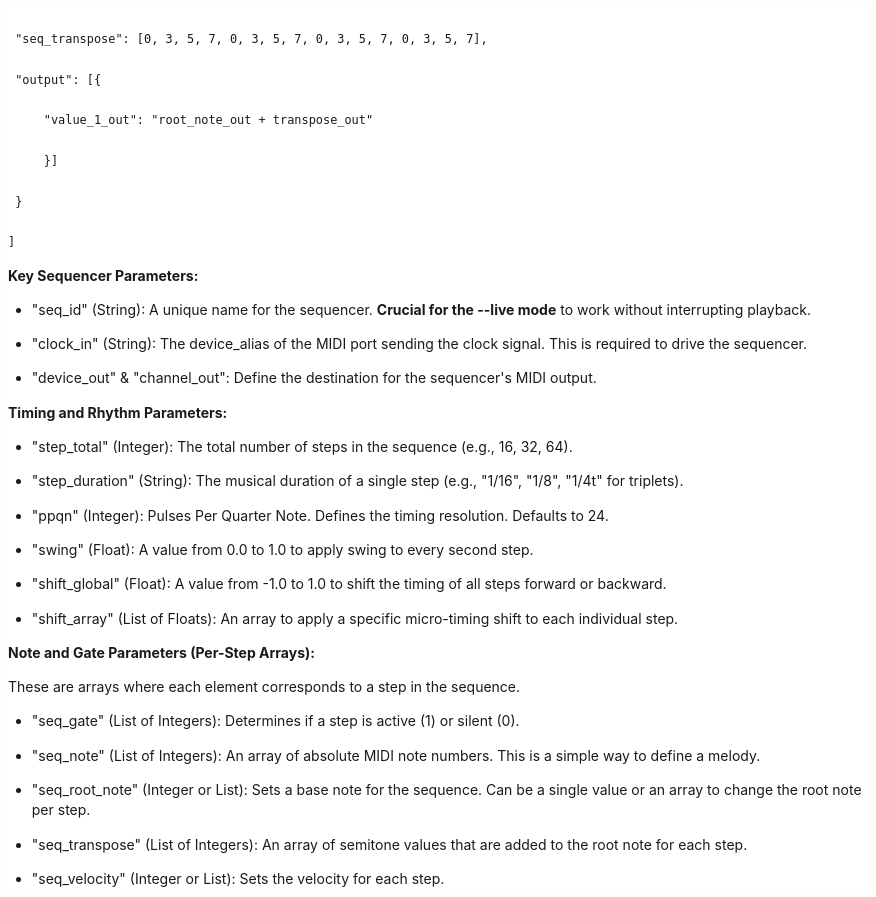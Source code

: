 ```

 "seq_transpose": [0, 3, 5, 7, 0, 3, 5, 7, 0, 3, 5, 7, 0, 3, 5, 7],

 "output": [{

     "value_1_out": "root_note_out + transpose_out"

     }]

 }

]
```

**Key Sequencer Parameters:**

- "seq_id" (String): A unique name for the sequencer. **Crucial for the --live mode** to work without interrupting playback.
  
- "clock_in" (String): The device_alias of the MIDI port sending the clock signal. This is required to drive the sequencer.
  
- "device_out" & "channel_out": Define the destination for the sequencer's MIDI output.
  

**Timing and Rhythm Parameters:**

- "step_total" (Integer): The total number of steps in the sequence (e.g., 16, 32, 64).
  
- "step_duration" (String): The musical duration of a single step (e.g., "1/16", "1/8", "1/4t" for triplets).
  
- "ppqn" (Integer): Pulses Per Quarter Note. Defines the timing resolution. Defaults to 24.
  
- "swing" (Float): A value from 0.0 to 1.0 to apply swing to every second step.
  
- "shift_global" (Float): A value from -1.0 to 1.0 to shift the timing of all steps forward or backward.
  
- "shift_array" (List of Floats): An array to apply a specific micro-timing shift to each individual step.
  

**Note and Gate Parameters (Per-Step Arrays):**

These are arrays where each element corresponds to a step in the sequence.

- "seq_gate" (List of Integers): Determines if a step is active (1) or silent (0).
  
- "seq_note" (List of Integers): An array of absolute MIDI note numbers. This is a simple way to define a melody.
  
- "seq_root_note" (Integer or List): Sets a base note for the sequence. Can be a single value or an array to change the root note per step.
  
- "seq_transpose" (List of Integers): An array of semitone values that are added to the root note for each step.
  
- "seq_velocity" (Integer or List): Sets the velocity for each step.
  